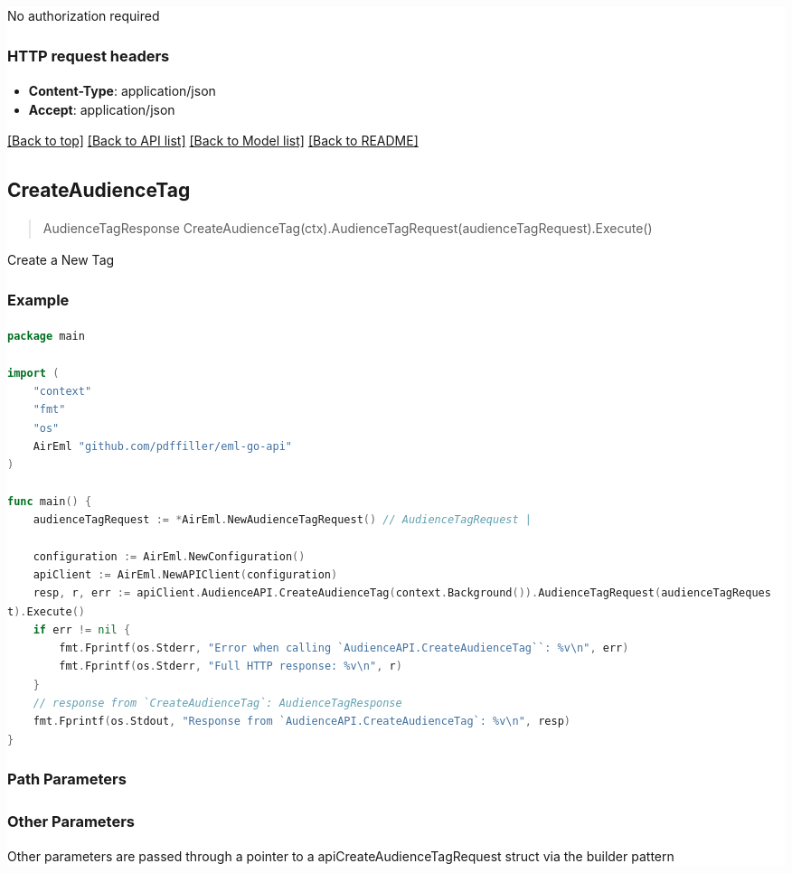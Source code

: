 No authorization required

### HTTP request headers

- **Content-Type**: application/json
- **Accept**: application/json

[[Back to top]](#) [[Back to API list]](../README.md#documentation-for-api-endpoints)
[[Back to Model list]](../README.md#documentation-for-models)
[[Back to README]](../README.md)


## CreateAudienceTag

> AudienceTagResponse CreateAudienceTag(ctx).AudienceTagRequest(audienceTagRequest).Execute()

Create a New Tag



### Example

```go
package main

import (
    "context"
    "fmt"
    "os"
    AirEml "github.com/pdffiller/eml-go-api"
)

func main() {
    audienceTagRequest := *AirEml.NewAudienceTagRequest() // AudienceTagRequest | 

    configuration := AirEml.NewConfiguration()
    apiClient := AirEml.NewAPIClient(configuration)
    resp, r, err := apiClient.AudienceAPI.CreateAudienceTag(context.Background()).AudienceTagRequest(audienceTagRequest).Execute()
    if err != nil {
        fmt.Fprintf(os.Stderr, "Error when calling `AudienceAPI.CreateAudienceTag``: %v\n", err)
        fmt.Fprintf(os.Stderr, "Full HTTP response: %v\n", r)
    }
    // response from `CreateAudienceTag`: AudienceTagResponse
    fmt.Fprintf(os.Stdout, "Response from `AudienceAPI.CreateAudienceTag`: %v\n", resp)
}
```

### Path Parameters



### Other Parameters

Other parameters are passed through a pointer to a apiCreateAudienceTagRequest struct via the builder pattern
